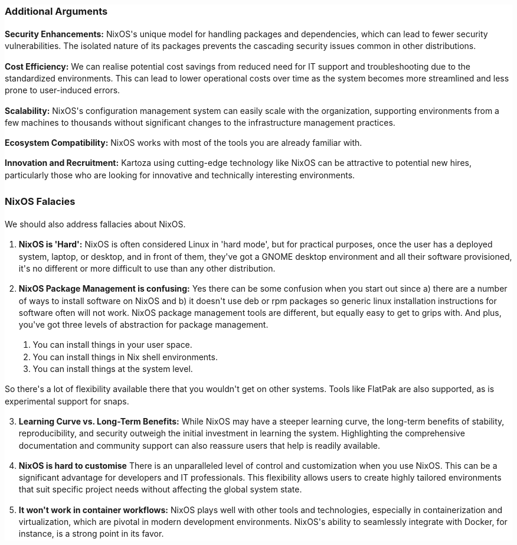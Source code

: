 
### Additional Arguments


**Security Enhancements:** NixOS's unique model for handling packages and dependencies, which can lead to fewer security vulnerabilities. The isolated nature of its packages prevents the cascading security issues common in other distributions.

**Cost Efficiency:** We can realise potential cost savings from reduced need for IT support and troubleshooting due to the standardized environments. This can lead to lower operational costs over time as the system becomes more streamlined and less prone to user-induced errors.

**Scalability:** NixOS's configuration management system can easily scale with the organization, supporting environments from a few machines to thousands without significant changes to the infrastructure management practices.

**Ecosystem Compatibility:** NixOS works with most of the tools you are already familiar with.

**Innovation and Recruitment:** Kartoza using cutting-edge technology like NixOS can be attractive to potential new hires, particularly those who are looking for innovative and technically interesting environments.


### NixOS Falacies

We should also address fallacies about NixOS. 

1. **NixOS is 'Hard':** NixOS is often considered Linux in 'hard mode', but for practical purposes, once the user has a deployed system, laptop, or desktop, and in front of them, they've got a GNOME desktop environment and all their software provisioned, it's no different or more difficult to use than any other distribution.

2. **NixOS Package Management is confusing:** Yes there can be some confusion when you start out since a) there are a number of ways to install software on NixOS and b) it doesn't use deb or rpm packages so generic linux installation instructions for software often will not work. NixOS package management tools are different, but equally easy to get to grips with. And plus, you've got three levels of abstraction for package management. 

    1. You can install things in your user space. 
    2. You can install things in Nix shell environments. 
    3. You can install things at the system level. 

So there's a lot of flexibility available there that you wouldn't get on other systems. Tools like FlatPak are also supported, as is experimental support for snaps.

3. **Learning Curve vs. Long-Term Benefits:** While NixOS may have a steeper learning curve, the long-term benefits of stability, reproducibility, and security outweigh the initial investment in learning the system. Highlighting the comprehensive documentation and community support can also reassure users that help is readily available.

4. **NixOS is hard to customise** There is an unparalleled level of control and customization when you use NixOS. This can be a significant advantage for developers and IT professionals. This flexibility allows users to create highly tailored environments that suit specific project needs without affecting the global system state.

5. **It won't work in container workflows:** NixOS plays well with other tools and technologies, especially in containerization and virtualization, which are pivotal in modern development environments. NixOS's ability to seamlessly integrate with Docker, for instance, is a strong point in its favor.
